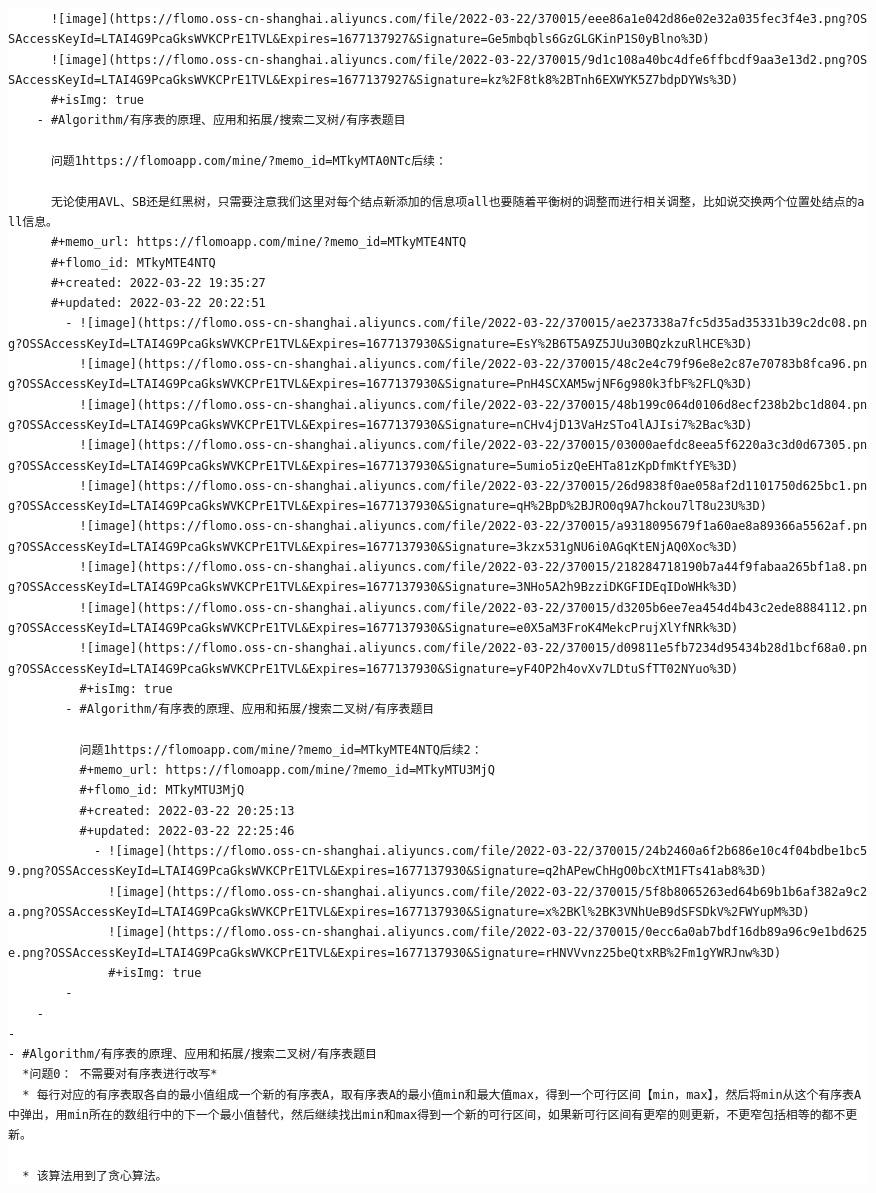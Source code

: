 		  ![image](https://flomo.oss-cn-shanghai.aliyuncs.com/file/2022-03-22/370015/eee86a1e042d86e02e32a035fec3f4e3.png?OSSAccessKeyId=LTAI4G9PcaGksWVKCPrE1TVL&Expires=1677137927&Signature=Ge5mbqbls6GzGLGKinP1S0yBlno%3D)
		  ![image](https://flomo.oss-cn-shanghai.aliyuncs.com/file/2022-03-22/370015/9d1c108a40bc4dfe6ffbcdf9aa3e13d2.png?OSSAccessKeyId=LTAI4G9PcaGksWVKCPrE1TVL&Expires=1677137927&Signature=kz%2F8tk8%2BTnh6EXWYK5Z7bdpDYWs%3D)
		  #+isImg: true
		- #Algorithm/有序表的原理、应用和拓展/搜索二叉树/有序表题目
		  
		  问题1https://flomoapp.com/mine/?memo_id=MTkyMTA0NTc后续：
		  
		  无论使用AVL、SB还是红黑树，只需要注意我们这里对每个结点新添加的信息项all也要随着平衡树的调整而进行相关调整，比如说交换两个位置处结点的all信息。
		  #+memo_url: https://flomoapp.com/mine/?memo_id=MTkyMTE4NTQ
		  #+flomo_id: MTkyMTE4NTQ
		  #+created: 2022-03-22 19:35:27
		  #+updated: 2022-03-22 20:22:51
			- ![image](https://flomo.oss-cn-shanghai.aliyuncs.com/file/2022-03-22/370015/ae237338a7fc5d35ad35331b39c2dc08.png?OSSAccessKeyId=LTAI4G9PcaGksWVKCPrE1TVL&Expires=1677137930&Signature=EsY%2B6T5A9Z5JUu30BQzkzuRlHCE%3D)
			  ![image](https://flomo.oss-cn-shanghai.aliyuncs.com/file/2022-03-22/370015/48c2e4c79f96e8e2c87e70783b8fca96.png?OSSAccessKeyId=LTAI4G9PcaGksWVKCPrE1TVL&Expires=1677137930&Signature=PnH4SCXAM5wjNF6g980k3fbF%2FLQ%3D)
			  ![image](https://flomo.oss-cn-shanghai.aliyuncs.com/file/2022-03-22/370015/48b199c064d0106d8ecf238b2bc1d804.png?OSSAccessKeyId=LTAI4G9PcaGksWVKCPrE1TVL&Expires=1677137930&Signature=nCHv4jD13VaHzSTo4lAJIsi7%2Bac%3D)
			  ![image](https://flomo.oss-cn-shanghai.aliyuncs.com/file/2022-03-22/370015/03000aefdc8eea5f6220a3c3d0d67305.png?OSSAccessKeyId=LTAI4G9PcaGksWVKCPrE1TVL&Expires=1677137930&Signature=5umio5izQeEHTa81zKpDfmKtfYE%3D)
			  ![image](https://flomo.oss-cn-shanghai.aliyuncs.com/file/2022-03-22/370015/26d9838f0ae058af2d1101750d625bc1.png?OSSAccessKeyId=LTAI4G9PcaGksWVKCPrE1TVL&Expires=1677137930&Signature=qH%2BpD%2BJRO0q9A7hckou7lT8u23U%3D)
			  ![image](https://flomo.oss-cn-shanghai.aliyuncs.com/file/2022-03-22/370015/a9318095679f1a60ae8a89366a5562af.png?OSSAccessKeyId=LTAI4G9PcaGksWVKCPrE1TVL&Expires=1677137930&Signature=3kzx531gNU6i0AGqKtENjAQ0Xoc%3D)
			  ![image](https://flomo.oss-cn-shanghai.aliyuncs.com/file/2022-03-22/370015/218284718190b7a44f9fabaa265bf1a8.png?OSSAccessKeyId=LTAI4G9PcaGksWVKCPrE1TVL&Expires=1677137930&Signature=3NHo5A2h9BzziDKGFIDEqIDoWHk%3D)
			  ![image](https://flomo.oss-cn-shanghai.aliyuncs.com/file/2022-03-22/370015/d3205b6ee7ea454d4b43c2ede8884112.png?OSSAccessKeyId=LTAI4G9PcaGksWVKCPrE1TVL&Expires=1677137930&Signature=e0X5aM3FroK4MekcPrujXlYfNRk%3D)
			  ![image](https://flomo.oss-cn-shanghai.aliyuncs.com/file/2022-03-22/370015/d09811e5fb7234d95434b28d1bcf68a0.png?OSSAccessKeyId=LTAI4G9PcaGksWVKCPrE1TVL&Expires=1677137930&Signature=yF4OP2h4ovXv7LDtuSfTT02NYuo%3D)
			  #+isImg: true
			- #Algorithm/有序表的原理、应用和拓展/搜索二叉树/有序表题目
			  
			  问题1https://flomoapp.com/mine/?memo_id=MTkyMTE4NTQ后续2：
			  #+memo_url: https://flomoapp.com/mine/?memo_id=MTkyMTU3MjQ
			  #+flomo_id: MTkyMTU3MjQ
			  #+created: 2022-03-22 20:25:13
			  #+updated: 2022-03-22 22:25:46
				- ![image](https://flomo.oss-cn-shanghai.aliyuncs.com/file/2022-03-22/370015/24b2460a6f2b686e10c4f04bdbe1bc59.png?OSSAccessKeyId=LTAI4G9PcaGksWVKCPrE1TVL&Expires=1677137930&Signature=q2hAPewChHgO0bcXtM1FTs41ab8%3D)
				  ![image](https://flomo.oss-cn-shanghai.aliyuncs.com/file/2022-03-22/370015/5f8b8065263ed64b69b1b6af382a9c2a.png?OSSAccessKeyId=LTAI4G9PcaGksWVKCPrE1TVL&Expires=1677137930&Signature=x%2BKl%2BK3VNhUeB9dSFSDkV%2FWYupM%3D)
				  ![image](https://flomo.oss-cn-shanghai.aliyuncs.com/file/2022-03-22/370015/0ecc6a0ab7bdf16db89a96c9e1bd625e.png?OSSAccessKeyId=LTAI4G9PcaGksWVKCPrE1TVL&Expires=1677137930&Signature=rHNVVvnz25beQtxRB%2Fm1gYWRJnw%3D)
				  #+isImg: true
			-
		-
	-
	- #Algorithm/有序表的原理、应用和拓展/搜索二叉树/有序表题目
	  *问题0： 不需要对有序表进行改写*
	  * 每行对应的有序表取各自的最小值组成一个新的有序表A，取有序表A的最小值min和最大值max，得到一个可行区间【min，max】，然后将min从这个有序表A中弹出，用min所在的数组行中的下一个最小值替代，然后继续找出min和max得到一个新的可行区间，如果新可行区间有更窄的则更新，不更窄包括相等的都不更新。
	  
	  * 该算法用到了贪心算法。
	  